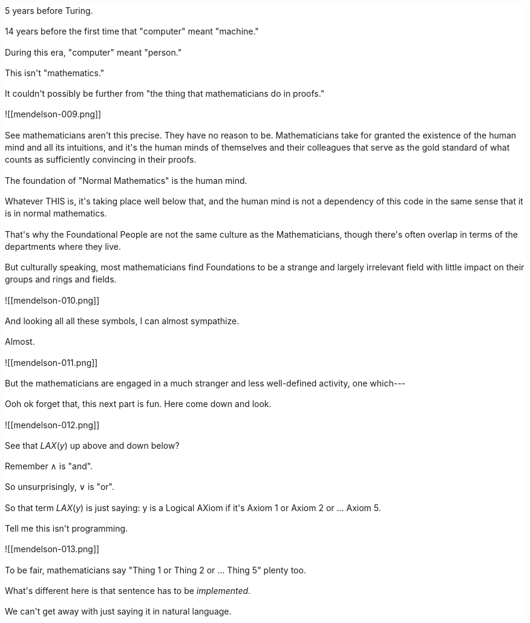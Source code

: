 5 years before Turing.

14 years before the first time that "computer" meant "machine."

During this era, "computer" meant "person."

This isn't "mathematics."

It couldn't possibly be further from "the thing that mathematicians do in proofs."

![[mendelson-009.png]]

See mathematicians aren't this precise. They have no reason to be. Mathematicians take for granted the existence of the human mind and all its intuitions, and it's the human minds of themselves and their colleagues that serve as the gold standard of what counts as sufficiently convincing in their proofs.

The foundation of "Normal Mathematics" is the human mind.

Whatever THIS is, it's taking place well below that, and the human mind is not a dependency of this code in the same sense that it is in normal mathematics.

That's why the Foundational People are not the same culture as the Mathematicians, though there's often overlap in terms of the departments where they live.

But culturally speaking, most mathematicians find Foundations to be a strange and largely irrelevant field with little impact on their groups and rings and fields.

![[mendelson-010.png]]

And looking all all these symbols, I can almost sympathize.

Almost.

![[mendelson-011.png]]

But the mathematicians are engaged in a much stranger and less well-defined activity, one which---

Ooh ok forget that, this next part is fun. Here come down and look.

![[mendelson-012.png]]

See that $LAX(y)$ up above and down below?

Remember $\wedge$ is "and".

So unsurprisingly, $\vee$ is "or".

So that term $LAX(y)$ is just saying: y is a Logical AXiom if it's Axiom 1 or Axiom 2 or ... Axiom 5.

Tell me this isn't programming.

![[mendelson-013.png]]

To be fair, mathematicians say "Thing 1 or Thing 2 or ... Thing 5" plenty too.

What's different here is that sentence has to be _implemented._

We can't get away with just saying it in natural language.
